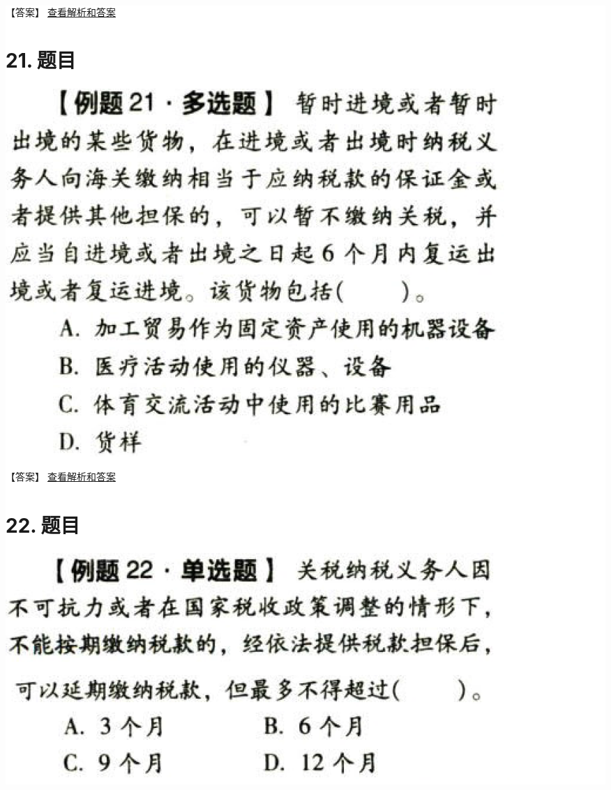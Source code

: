 【答案】
[查看解析和答案](media/e5a7a12df243fd51cb3292d2eb47e650.png.md)
# 21. 题目

![](media/0fa30f893a64cdb130c6c2178f86d349.png)

【答案】
[查看解析和答案](media/e7ab550abfbee106423b92e93bf1d408.png.md)
# 22. 题目

![](media/4ef111ce5638842f715db74561408ede.png)

![](media/e1a208e79d0e93853d1c8b51c4c5cd57.png)
